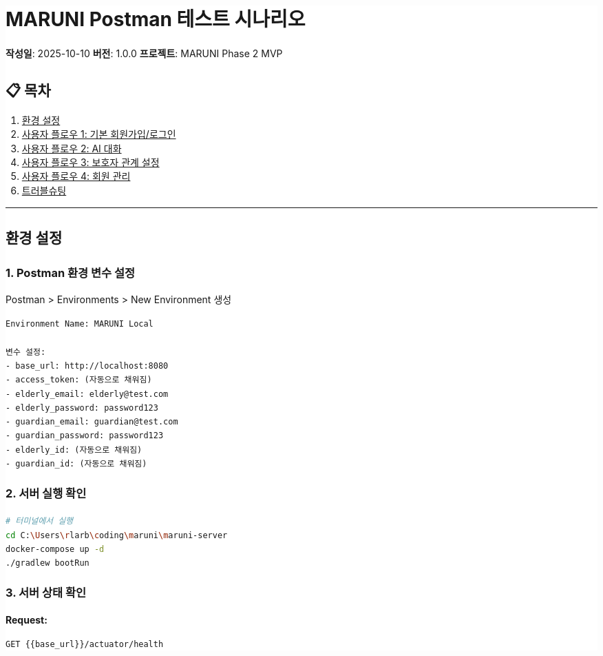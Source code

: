 # MARUNI Postman 테스트 시나리오

**작성일**: 2025-10-10
**버전**: 1.0.0
**프로젝트**: MARUNI Phase 2 MVP

## 📋 목차

1. [환경 설정](#환경-설정)
2. [사용자 플로우 1: 기본 회원가입/로그인](#사용자-플로우-1-기본-회원가입로그인)
3. [사용자 플로우 2: AI 대화](#사용자-플로우-2-ai-대화)
4. [사용자 플로우 3: 보호자 관계 설정](#사용자-플로우-3-보호자-관계-설정)
5. [사용자 플로우 4: 회원 관리](#사용자-플로우-4-회원-관리)
6. [트러블슈팅](#트러블슈팅)

---

## 환경 설정

### 1. Postman 환경 변수 설정

Postman > Environments > New Environment 생성

```
Environment Name: MARUNI Local

변수 설정:
- base_url: http://localhost:8080
- access_token: (자동으로 채워짐)
- elderly_email: elderly@test.com
- elderly_password: password123
- guardian_email: guardian@test.com
- guardian_password: password123
- elderly_id: (자동으로 채워짐)
- guardian_id: (자동으로 채워짐)
```

### 2. 서버 실행 확인

```bash
# 터미널에서 실행
cd C:\Users\rlarb\coding\maruni\maruni-server
docker-compose up -d
./gradlew bootRun
```

### 3. 서버 상태 확인

**Request:**

```
GET {{base_url}}/actuator/health
```
